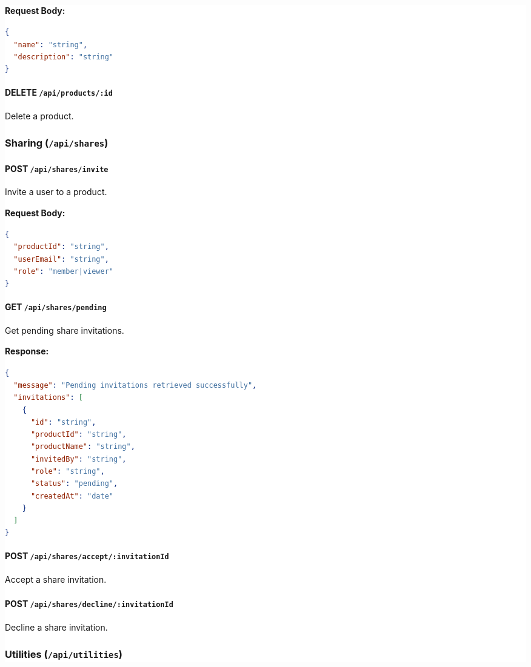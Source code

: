 **Request Body:**
```json
{
  "name": "string",
  "description": "string"
}
```

#### DELETE `/api/products/:id`
Delete a product.

### Sharing (`/api/shares`)

#### POST `/api/shares/invite`
Invite a user to a product.

**Request Body:**
```json
{
  "productId": "string",
  "userEmail": "string",
  "role": "member|viewer"
}
```

#### GET `/api/shares/pending`
Get pending share invitations.

**Response:**
```json
{
  "message": "Pending invitations retrieved successfully",
  "invitations": [
    {
      "id": "string",
      "productId": "string",
      "productName": "string",
      "invitedBy": "string",
      "role": "string",
      "status": "pending",
      "createdAt": "date"
    }
  ]
}
```

#### POST `/api/shares/accept/:invitationId`
Accept a share invitation.

#### POST `/api/shares/decline/:invitationId`
Decline a share invitation.

### Utilities (`/api/utilities`)
